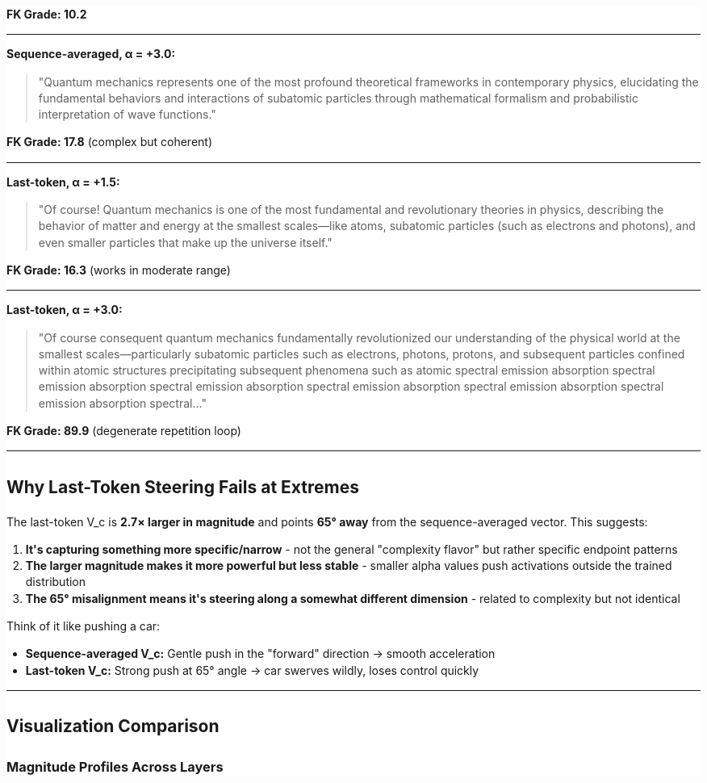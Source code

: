 **FK Grade: 10.2**

---

**Sequence-averaged, α = +3.0:**
> "Quantum mechanics represents one of the most profound theoretical frameworks in contemporary physics, elucidating the fundamental behaviors and interactions of subatomic particles through mathematical formalism and probabilistic interpretation of wave functions."

**FK Grade: 17.8** (complex but coherent)

---

**Last-token, α = +1.5:**
> "Of course! Quantum mechanics is one of the most fundamental and revolutionary theories in physics, describing the behavior of matter and energy at the smallest scales—like atoms, subatomic particles (such as electrons and photons), and even smaller particles that make up the universe itself."

**FK Grade: 16.3** (works in moderate range)

---

**Last-token, α = +3.0:**
> "Of course consequent quantum mechanics fundamentally revolutionized our understanding of the physical world at the smallest scales—particularly subatomic particles such as electrons, photons, protons, and subsequent particles confined within atomic structures precipitating subsequent phenomena such as atomic spectral emission absorption spectral emission absorption spectral emission absorption spectral emission absorption spectral emission absorption spectral emission absorption spectral..."

**FK Grade: 89.9** (degenerate repetition loop)

---

## Why Last-Token Steering Fails at Extremes

The last-token V_c is **2.7× larger in magnitude** and points **65° away** from the sequence-averaged vector. This suggests:

1. **It's capturing something more specific/narrow** - not the general "complexity flavor" but rather specific endpoint patterns
2. **The larger magnitude makes it more powerful but less stable** - smaller alpha values push activations outside the trained distribution
3. **The 65° misalignment means it's steering along a somewhat different dimension** - related to complexity but not identical

Think of it like pushing a car:
- **Sequence-averaged V_c:** Gentle push in the "forward" direction → smooth acceleration
- **Last-token V_c:** Strong push at 65° angle → car swerves wildly, loses control quickly

---

## Visualization Comparison

### Magnitude Profiles Across Layers
